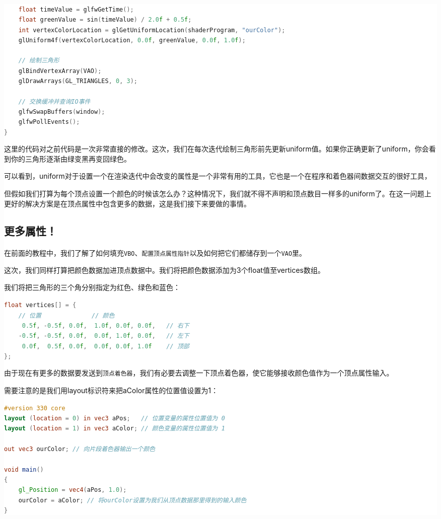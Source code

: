 ```c++
    float timeValue = glfwGetTime();
    float greenValue = sin(timeValue) / 2.0f + 0.5f;
    int vertexColorLocation = glGetUniformLocation(shaderProgram, "ourColor");
    glUniform4f(vertexColorLocation, 0.0f, greenValue, 0.0f, 1.0f);

    // 绘制三角形
    glBindVertexArray(VAO);
    glDrawArrays(GL_TRIANGLES, 0, 3);

    // 交换缓冲并查询IO事件
    glfwSwapBuffers(window);
    glfwPollEvents();
}
```

这里的代码对之前代码是一次非常直接的修改。这次，我们在每次迭代绘制三角形前先更新uniform值。如果你正确更新了uniform，你会看到你的三角形逐渐由绿变黑再变回绿色。

可以看到，uniform对于设置一个在渲染迭代中会改变的属性是一个非常有用的工具，它也是一个在程序和着色器间数据交互的很好工具，

但假如我们打算为每个顶点设置一个颜色的时候该怎么办？这种情况下，我们就不得不声明和顶点数目一样多的uniform了。在这一问题上更好的解决方案是在顶点属性中包含更多的数据，这是我们接下来要做的事情。

## 更多属性！

在前面的教程中，我们了解了如何填充`VBO`、`配置顶点属性指针`以及如何把它们都储存到一个`VAO`里。

这次，我们同样打算把颜色数据加进顶点数据中。我们将把颜色数据添加为3个float值至vertices数组。

我们将把三角形的三个角分别指定为红色、绿色和蓝色：

```c++
float vertices[] = {
    // 位置              // 颜色
     0.5f, -0.5f, 0.0f,  1.0f, 0.0f, 0.0f,   // 右下
    -0.5f, -0.5f, 0.0f,  0.0f, 1.0f, 0.0f,   // 左下
     0.0f,  0.5f, 0.0f,  0.0f, 0.0f, 1.0f    // 顶部
};
```

由于现在有更多的数据要发送到`顶点着色器`，我们有必要去调整一下顶点着色器，使它能够接收颜色值作为一个顶点属性输入。

需要注意的是我们用layout标识符来把aColor属性的位置值设置为1：

```glsl
#version 330 core
layout (location = 0) in vec3 aPos;   // 位置变量的属性位置值为 0 
layout (location = 1) in vec3 aColor; // 颜色变量的属性位置值为 1

out vec3 ourColor; // 向片段着色器输出一个颜色

void main()
{
    gl_Position = vec4(aPos, 1.0);
    ourColor = aColor; // 将ourColor设置为我们从顶点数据那里得到的输入颜色
}
```
